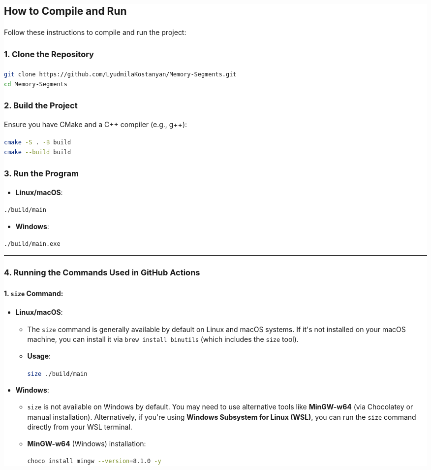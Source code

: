 ## How to Compile and Run

Follow these instructions to compile and run the project:

### 1. Clone the Repository

```bash
git clone https://github.com/LyudmilaKostanyan/Memory-Segments.git
cd Memory-Segments
```

### 2. Build the Project

Ensure you have CMake and a C++ compiler (e.g., g++):

```bash
cmake -S . -B build
cmake --build build
```

### 3. Run the Program

- **Linux/macOS**: 
```bash
./build/main
```

- **Windows**:
```bash
./build/main.exe
```

---

### 4. Running the Commands Used in GitHub Actions

#### 1. **`size` Command**:

- **Linux/macOS**: 
  - The `size` command is generally available by default on Linux and macOS systems. If it's not installed on your macOS machine, you can install it via `brew install binutils` (which includes the `size` tool).
  
  - **Usage**:
    ```bash
    size ./build/main
    ```

- **Windows**:
  - `size` is not available on Windows by default. You may need to use alternative tools like **MinGW-w64** (via Chocolatey or manual installation). Alternatively, if you're using **Windows Subsystem for Linux (WSL)**, you can run the `size` command directly from your WSL terminal.
  
  - **MinGW-w64** (Windows) installation:
    ```bash
    choco install mingw --version=8.1.0 -y
    ```
  